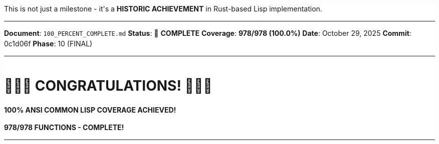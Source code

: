 This is not just a milestone - it's a **HISTORIC ACHIEVEMENT** in Rust-based Lisp implementation.

---

**Document**: `100_PERCENT_COMPLETE.md`
**Status**: 🎉 **COMPLETE**
**Coverage**: **978/978 (100.0%)**
**Date**: October 29, 2025
**Commit**: 0c1d06f
**Phase**: 10 (FINAL)

---

# 🎉🎉🎉 CONGRATULATIONS! 🎉🎉🎉

**100% ANSI COMMON LISP COVERAGE ACHIEVED!**

**978/978 FUNCTIONS - COMPLETE!**

---
